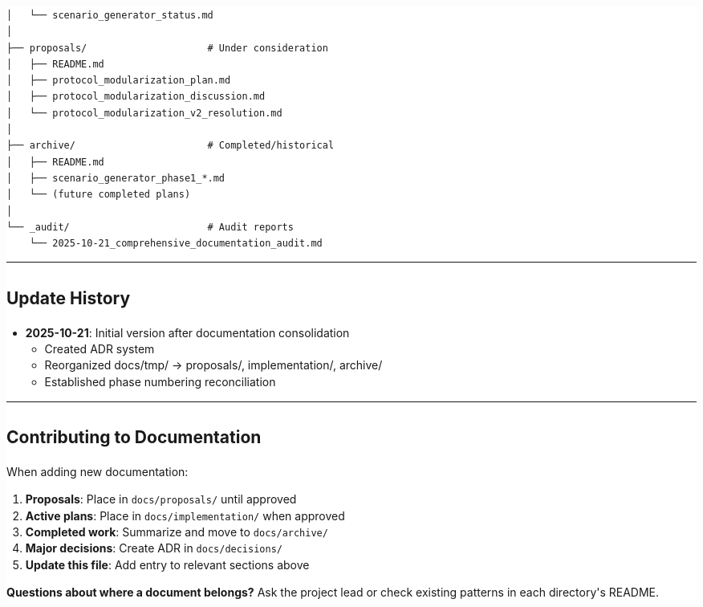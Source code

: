```
│   └── scenario_generator_status.md
│
├── proposals/                     # Under consideration
│   ├── README.md
│   ├── protocol_modularization_plan.md
│   ├── protocol_modularization_discussion.md
│   └── protocol_modularization_v2_resolution.md
│
├── archive/                       # Completed/historical
│   ├── README.md
│   ├── scenario_generator_phase1_*.md
│   └── (future completed plans)
│
└── _audit/                        # Audit reports
    └── 2025-10-21_comprehensive_documentation_audit.md
```

---

## Update History

- **2025-10-21**: Initial version after documentation consolidation
  - Created ADR system
  - Reorganized docs/tmp/ → proposals/, implementation/, archive/
  - Established phase numbering reconciliation

---

## Contributing to Documentation

When adding new documentation:

1. **Proposals**: Place in `docs/proposals/` until approved
2. **Active plans**: Place in `docs/implementation/` when approved
3. **Completed work**: Summarize and move to `docs/archive/`
4. **Major decisions**: Create ADR in `docs/decisions/`
5. **Update this file**: Add entry to relevant sections above

**Questions about where a document belongs?** Ask the project lead or check existing patterns in each directory's README.

